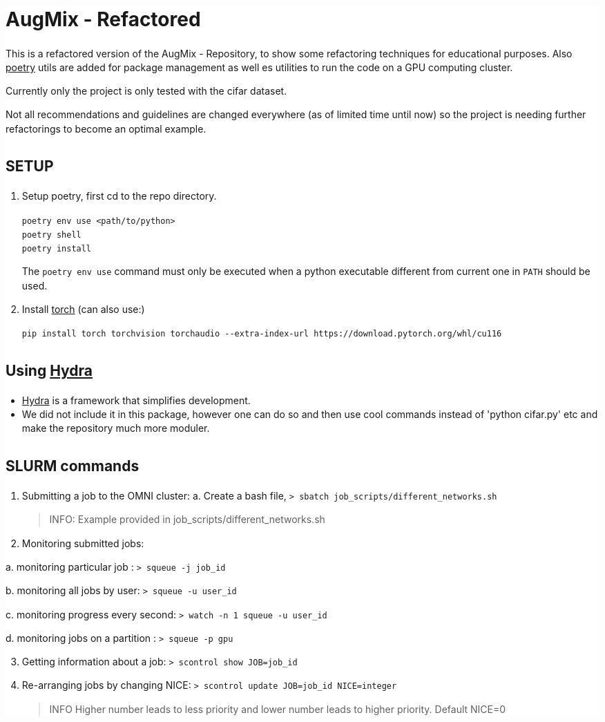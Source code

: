 # AugMix - Refactored

This is a refactored version of the AugMix - Repository, to show some refactoring techniques for educational purposes. 
Also [poetry](https://python-poetry.org/) utils are added for package management 
as well es utilities to run the code on a GPU computing cluster.

Currently only the project is only tested with the cifar dataset.

Not all recommendations and guidelines are changed everywhere (as of limited time until now) so the project is needing further refactorings to become an optimal example.

## SETUP 

1. Setup poetry, first cd to the repo directory.
    ```
    poetry env use <path/to/python>
    poetry shell
    poetry install
    ```
    The ``poetry env use`` command must only be executed when a python executable different from current one in ``PATH`` should be used. 

2. Install [torch](https://pytorch.org/get-started/locally/) (can also use:)
    ```
    pip install torch torchvision torchaudio --extra-index-url https://download.pytorch.org/whl/cu116
    ```


## Using [Hydra](https://hydra.cc/docs/intro/)
* [Hydra](https://hydra.cc/docs/intro/) is a framework that simplifies development.
* We did not include it in this package, however one can do so and then use cool commands instead of 'python cifar.py' etc and make the repository much more moduler.

## SLURM commands
1. Submitting a job to the OMNI cluster:
a. Create a bash file, `> sbatch job_scripts/different_networks.sh`
   > INFO: Example provided in job_scripts/different_networks.sh


2. Monitoring submitted jobs:
 
 a. monitoring particular job : `> squeue -j job_id`

 b. monitoring all jobs by user: `> squeue -u user_id`

 c. monitoring progress every second: `> watch -n 1 squeue -u user_id`

 d. monitoring jobs on a partition : `> squeue -p gpu`


3. Getting information about a job: `> scontrol show JOB=job_id`


4. Re-arranging jobs by changing NICE:  `> scontrol update JOB=job_id NICE=integer`
   >INFO  Higher number leads to less priority and lower number leads to higher priority. Default NICE=0
